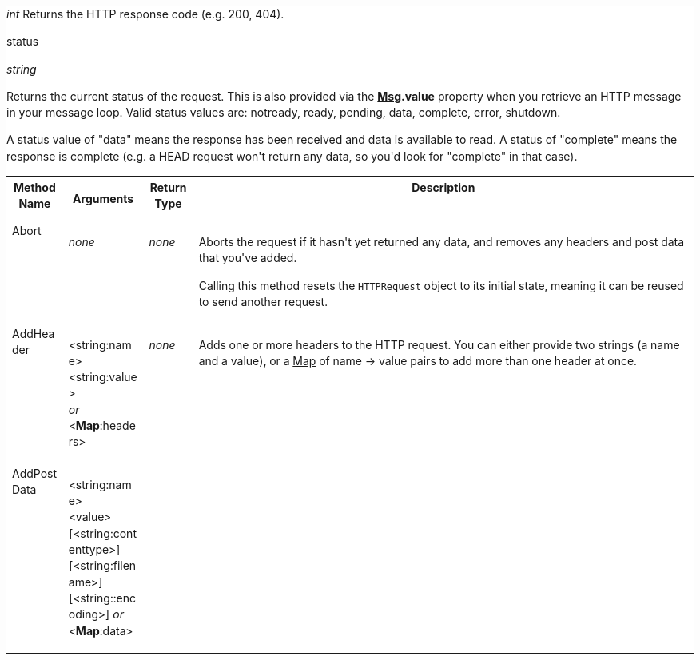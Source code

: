 *int*</td><td>
Returns the HTTP response code (e.g. 200, 404).
</td></tr><tr><td>
status</td><td>

*string*</td><td>

Returns the current status of the request. This is also provided via the **[Msg](msg.md).value** property when you retrieve an HTTP message in your message loop. Valid status values are: notready, ready, pending, data, complete, error, shutdown.

A status value of "data" means the response has been received and data is available to read. A status of "complete" means the response is complete (e.g. a HEAD request won't return any data, so you'd look for "complete" in that case).
</td></tr></tbody>
</table>

<table>
<thead><tr><th>
Method Name</th><th>

**Arguments**</th><th>
Return Type</th><th>
Description
</th></tr></thead><tbody><tr><td>
Abort</td><td>

*none*</td><td>

*none*</td><td>

Aborts the request if it hasn't yet returned any data, and removes any headers and post data that you've added.

Calling this method resets the `HTTPRequest` object to its initial state, meaning it can be reused to send another request.
</td></tr><tr><td>
AddHeader</td><td>

\<string:name\>  
\<string:value\>  
*or*  
\<**Map**:headers\></td><td>

*none*</td><td>

Adds one or more headers to the HTTP request. You can either provide two strings (a name and a value), or a [Map](map.md) of name -\> value pairs to add more than one header at once.
</td></tr><tr><td>
AddPostData</td><td>

\<string:name\>  
\<value\>  
\[\<string:contenttype\>\]  
\[\<string:filename\>\]  
\[\<string::encoding\>\] *or*  
\<**Map**:data\></td><td>
